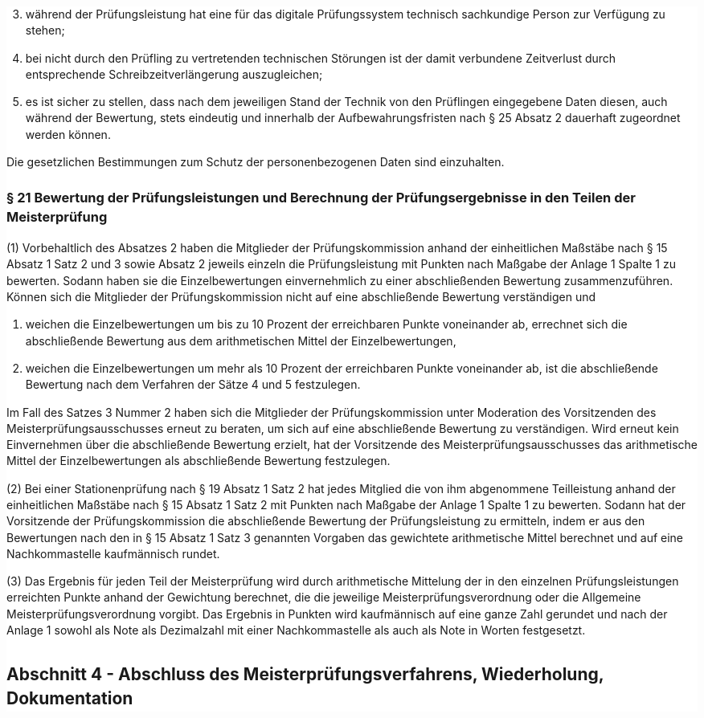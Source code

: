 
3.  während der Prüfungsleistung hat eine für das digitale Prüfungssystem technisch sachkundige Person zur Verfügung zu stehen;


4.  bei nicht durch den Prüfling zu vertretenden technischen Störungen ist der damit verbundene Zeitverlust durch entsprechende Schreibzeitverlängerung auszugleichen;


5.  es ist sicher zu stellen, dass nach dem jeweiligen Stand der Technik von den Prüflingen eingegebene Daten diesen, auch während der Bewertung, stets eindeutig und innerhalb der Aufbewahrungsfristen nach § 25 Absatz 2 dauerhaft zugeordnet werden können.



Die gesetzlichen Bestimmungen zum Schutz der personenbezogenen Daten sind einzuhalten.


### § 21 Bewertung der Prüfungsleistungen und Berechnung der Prüfungsergebnisse in den Teilen der Meisterprüfung

(1) Vorbehaltlich des Absatzes 2 haben die Mitglieder der Prüfungskommission anhand der einheitlichen Maßstäbe nach § 15 Absatz 1 Satz 2 und 3 sowie Absatz 2 jeweils einzeln die Prüfungsleistung mit Punkten nach Maßgabe der Anlage 1 Spalte 1 zu bewerten. Sodann haben sie die Einzelbewertungen einvernehmlich zu einer abschließenden Bewertung zusammenzuführen. Können sich die Mitglieder der Prüfungskommission nicht auf eine abschließende Bewertung verständigen und

1.  weichen die Einzelbewertungen um bis zu 10 Prozent der erreichbaren Punkte voneinander ab, errechnet sich die abschließende Bewertung aus dem arithmetischen Mittel der Einzelbewertungen,


2.  weichen die Einzelbewertungen um mehr als 10 Prozent der erreichbaren Punkte voneinander ab, ist die abschließende Bewertung nach dem Verfahren der Sätze 4 und 5 festzulegen.



Im Fall des Satzes 3 Nummer 2 haben sich die Mitglieder der Prüfungskommission unter Moderation des Vorsitzenden des Meisterprüfungsausschusses erneut zu beraten, um sich auf eine abschließende Bewertung zu verständigen. Wird erneut kein Einvernehmen über die abschließende Bewertung erzielt, hat der Vorsitzende des Meisterprüfungsausschusses das arithmetische Mittel der Einzelbewertungen als abschließende Bewertung festzulegen.

(2) Bei einer Stationenprüfung nach § 19 Absatz 1 Satz 2 hat jedes Mitglied die von ihm abgenommene Teilleistung anhand der einheitlichen Maßstäbe nach § 15 Absatz 1 Satz 2 mit Punkten nach Maßgabe der Anlage 1 Spalte 1 zu bewerten. Sodann hat der Vorsitzende der Prüfungskommission die abschließende Bewertung der Prüfungsleistung zu ermitteln, indem er aus den Bewertungen nach den in § 15 Absatz 1 Satz 3 genannten Vorgaben das gewichtete arithmetische Mittel berechnet und auf eine Nachkommastelle kaufmännisch rundet.

(3) Das Ergebnis für jeden Teil der Meisterprüfung wird durch arithmetische Mittelung der in den einzelnen Prüfungsleistungen erreichten Punkte anhand der Gewichtung berechnet, die die jeweilige Meisterprüfungsverordnung oder die Allgemeine Meisterprüfungsverordnung vorgibt. Das Ergebnis in Punkten wird kaufmännisch auf eine ganze Zahl gerundet und nach der Anlage 1 sowohl als Note als Dezimalzahl mit einer Nachkommastelle als auch als Note in Worten festgesetzt.


## Abschnitt 4 - Abschluss des Meisterprüfungsverfahrens, Wiederholung, Dokumentation
